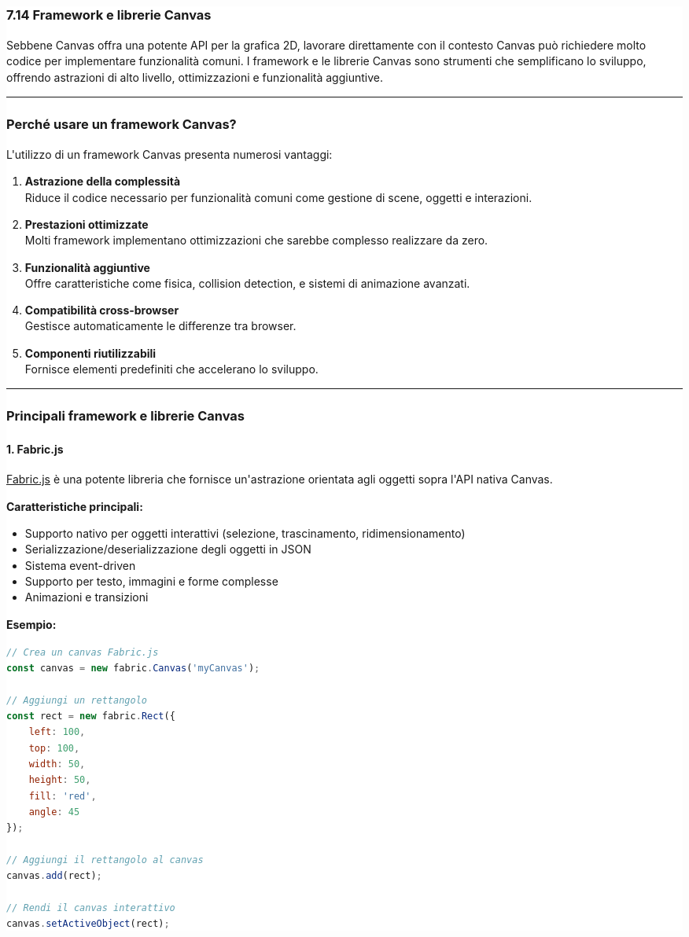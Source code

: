 ### **7.14 Framework e librerie Canvas**

Sebbene Canvas offra una potente API per la grafica 2D, lavorare direttamente con il contesto Canvas può richiedere molto codice per implementare funzionalità comuni. I framework e le librerie Canvas sono strumenti che semplificano lo sviluppo, offrendo astrazioni di alto livello, ottimizzazioni e funzionalità aggiuntive.

---

### **Perché usare un framework Canvas?**

L'utilizzo di un framework Canvas presenta numerosi vantaggi:

1. **Astrazione della complessità**  
   Riduce il codice necessario per funzionalità comuni come gestione di scene, oggetti e interazioni.

2. **Prestazioni ottimizzate**  
   Molti framework implementano ottimizzazioni che sarebbe complesso realizzare da zero.

3. **Funzionalità aggiuntive**  
   Offre caratteristiche come fisica, collision detection, e sistemi di animazione avanzati.

4. **Compatibilità cross-browser**  
   Gestisce automaticamente le differenze tra browser.

5. **Componenti riutilizzabili**  
   Fornisce elementi predefiniti che accelerano lo sviluppo.

---

### **Principali framework e librerie Canvas**

#### **1. Fabric.js**

[Fabric.js](http://fabricjs.com/) è una potente libreria che fornisce un'astrazione orientata agli oggetti sopra l'API nativa Canvas.

**Caratteristiche principali:**
- Supporto nativo per oggetti interattivi (selezione, trascinamento, ridimensionamento)
- Serializzazione/deserializzazione degli oggetti in JSON
- Sistema event-driven
- Supporto per testo, immagini e forme complesse
- Animazioni e transizioni

**Esempio:**
```javascript
// Crea un canvas Fabric.js
const canvas = new fabric.Canvas('myCanvas');

// Aggiungi un rettangolo
const rect = new fabric.Rect({
    left: 100,
    top: 100,
    width: 50,
    height: 50,
    fill: 'red',
    angle: 45
});

// Aggiungi il rettangolo al canvas
canvas.add(rect);

// Rendi il canvas interattivo
canvas.setActiveObject(rect);
```
